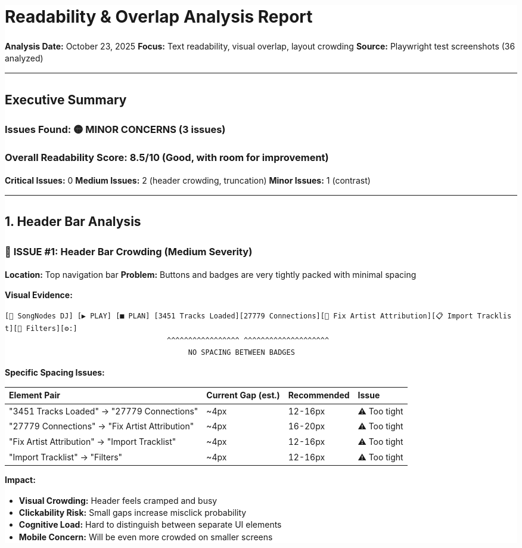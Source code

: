 # Readability & Overlap Analysis Report
**Analysis Date:** October 23, 2025
**Focus:** Text readability, visual overlap, layout crowding
**Source:** Playwright test screenshots (36 analyzed)

---

## Executive Summary

### Issues Found: 🟡 **MINOR CONCERNS** (3 issues)
### Overall Readability Score: **8.5/10** (Good, with room for improvement)

**Critical Issues:** 0
**Medium Issues:** 2 (header crowding, truncation)
**Minor Issues:** 1 (contrast)

---

## 1. Header Bar Analysis

### 🔴 **ISSUE #1: Header Bar Crowding** (Medium Severity)

**Location:** Top navigation bar
**Problem:** Buttons and badges are very tightly packed with minimal spacing

**Visual Evidence:**
```
[🎵 SongNodes DJ] [▶ PLAY] [■ PLAN] [3451 Tracks Loaded][27779 Connections][🎨 Fix Artist Attribution][📋 Import Tracklist][🔧 Filters][⚙️:]
                                      ^^^^^^^^^^^^^^^^^ ^^^^^^^^^^^^^^^^^^^^
                                           NO SPACING BETWEEN BADGES
```

**Specific Spacing Issues:**

| Element Pair | Current Gap (est.) | Recommended | Issue |
|:-------------|:------------------|:------------|:------|
| "3451 Tracks Loaded" → "27779 Connections" | ~4px | 12-16px | ⚠️ Too tight |
| "27779 Connections" → "Fix Artist Attribution" | ~4px | 16-20px | ⚠️ Too tight |
| "Fix Artist Attribution" → "Import Tracklist" | ~4px | 12-16px | ⚠️ Too tight |
| "Import Tracklist" → "Filters" | ~4px | 12-16px | ⚠️ Too tight |

**Impact:**
- **Visual Crowding:** Header feels cramped and busy
- **Clickability Risk:** Small gaps increase misclick probability
- **Cognitive Load:** Hard to distinguish between separate UI elements
- **Mobile Concern:** Will be even more crowded on smaller screens
